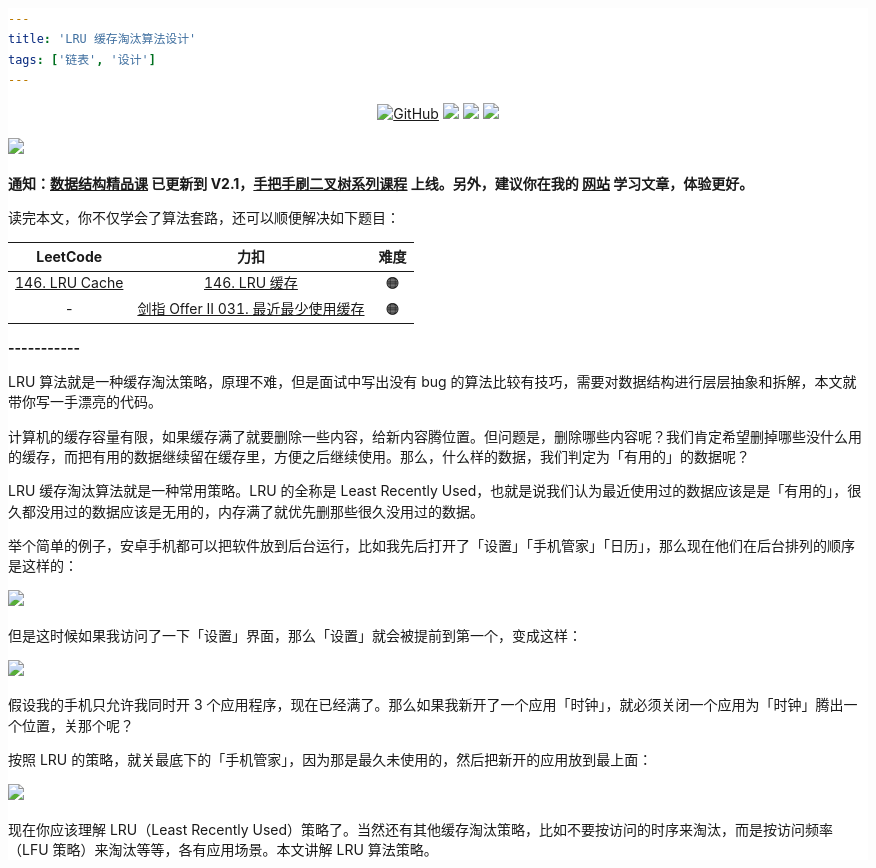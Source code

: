 ```yaml
---
title: 'LRU 缓存淘汰算法设计'
tags: ['链表', '设计']
---
```


<p align='center'>
<a href="https://github.com/labuladong/fucking-algorithm" target="view_window"><img alt="GitHub" src="https://img.shields.io/github/stars/labuladong/fucking-algorithm?label=Stars&style=flat-square&logo=GitHub"></a>
<a href="https://appktavsiei5995.pc.xiaoe-tech.com/index" target="_blank"><img class="my_header_icon" src="https://img.shields.io/static/v1?label=精品课程&message=查看&color=pink&style=flat"></a>
<a href="https://www.zhihu.com/people/labuladong"><img src="https://img.shields.io/badge/%E7%9F%A5%E4%B9%8E-@labuladong-000000.svg?style=flat-square&logo=Zhihu"></a>
<a href="https://space.bilibili.com/14089380"><img src="https://img.shields.io/badge/B站-@labuladong-000000.svg?style=flat-square&logo=Bilibili"></a>
</p>

![](https://labuladong.github.io/pictures/souyisou1.png)

**通知：[数据结构精品课](https://aep.h5.xeknow.com/s/1XJHEO) 已更新到 V2.1，[手把手刷二叉树系列课程](https://aep.xet.tech/s/3YGcq3) 上线。另外，建议你在我的 [网站](https://labuladong.github.io/algo/) 学习文章，体验更好。**



读完本文，你不仅学会了算法套路，还可以顺便解决如下题目：

| LeetCode | 力扣 | 难度 |
| :----: | :----: | :----: |
| [146. LRU Cache](https://leetcode.com/problems/lru-cache/) | [146. LRU 缓存](https://leetcode.cn/problems/lru-cache/) | 🟠
| - | [剑指 Offer II 031. 最近最少使用缓存](https://leetcode.cn/problems/OrIXps/) | 🟠

**-----------**

LRU 算法就是一种缓存淘汰策略，原理不难，但是面试中写出没有 bug 的算法比较有技巧，需要对数据结构进行层层抽象和拆解，本文就带你写一手漂亮的代码。

计算机的缓存容量有限，如果缓存满了就要删除一些内容，给新内容腾位置。但问题是，删除哪些内容呢？我们肯定希望删掉哪些没什么用的缓存，而把有用的数据继续留在缓存里，方便之后继续使用。那么，什么样的数据，我们判定为「有用的」的数据呢？

LRU 缓存淘汰算法就是一种常用策略。LRU 的全称是 Least Recently Used，也就是说我们认为最近使用过的数据应该是是「有用的」，很久都没用过的数据应该是无用的，内存满了就优先删那些很久没用过的数据。

举个简单的例子，安卓手机都可以把软件放到后台运行，比如我先后打开了「设置」「手机管家」「日历」，那么现在他们在后台排列的顺序是这样的：

![](https://labuladong.github.io/pictures/LRU算法/1.jpg)

但是这时候如果我访问了一下「设置」界面，那么「设置」就会被提前到第一个，变成这样：

![](https://labuladong.github.io/pictures/LRU算法/2.jpg)

假设我的手机只允许我同时开 3 个应用程序，现在已经满了。那么如果我新开了一个应用「时钟」，就必须关闭一个应用为「时钟」腾出一个位置，关那个呢？

按照 LRU 的策略，就关最底下的「手机管家」，因为那是最久未使用的，然后把新开的应用放到最上面：

![](https://labuladong.github.io/pictures/LRU算法/3.jpg)

现在你应该理解 LRU（Least Recently Used）策略了。当然还有其他缓存淘汰策略，比如不要按访问的时序来淘汰，而是按访问频率（LFU 策略）来淘汰等等，各有应用场景。本文讲解 LRU 算法策略。
